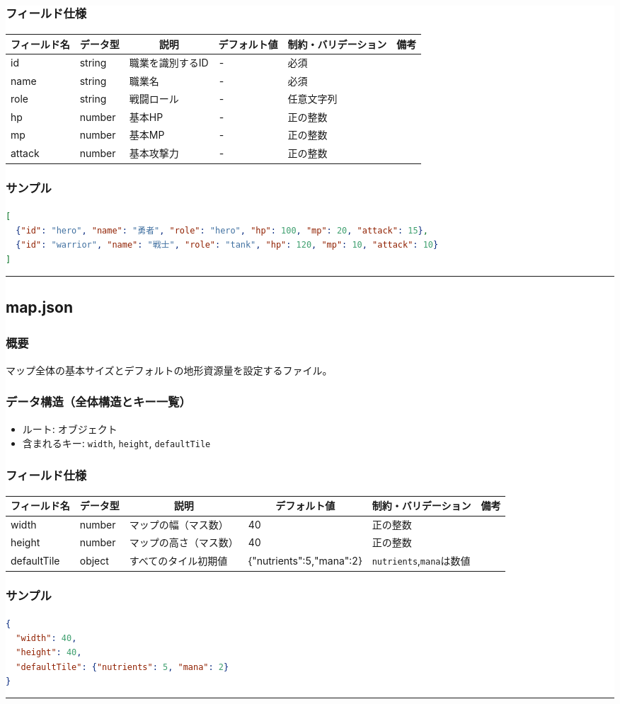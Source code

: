 ### フィールド仕様
| フィールド名 | データ型 | 説明                     | デフォルト値 | 制約・バリデーション | 備考 |
|--------------|---------|------------------------|-------------|---------------------|------|
| id           | string  | 職業を識別するID        | -           | 必須               |     |
| name         | string  | 職業名                  | -           | 必須               |     |
| role         | string  | 戦闘ロール               | -           | 任意文字列         |     |
| hp           | number  | 基本HP                  | -           | 正の整数           |     |
| mp           | number  | 基本MP                  | -           | 正の整数           |     |
| attack       | number  | 基本攻撃力               | -           | 正の整数           |     |

### サンプル
```json
[
  {"id": "hero", "name": "勇者", "role": "hero", "hp": 100, "mp": 20, "attack": 15},
  {"id": "warrior", "name": "戦士", "role": "tank", "hp": 120, "mp": 10, "attack": 10}
]
```

---

## map.json

### 概要
マップ全体の基本サイズとデフォルトの地形資源量を設定するファイル。

### データ構造（全体構造とキー一覧）
- ルート: オブジェクト
- 含まれるキー: `width`, `height`, `defaultTile`

### フィールド仕様
| フィールド名 | データ型 | 説明                           | デフォルト値 | 制約・バリデーション | 備考 |
|--------------|---------|------------------------------|-------------|---------------------|------|
| width        | number  | マップの幅（マス数）           | 40          | 正の整数            |     |
| height       | number  | マップの高さ（マス数）         | 40          | 正の整数            |     |
| defaultTile  | object  | すべてのタイル初期値            | {"nutrients":5,"mana":2} | `nutrients`,`mana`は数値 |     |

### サンプル
```json
{
  "width": 40,
  "height": 40,
  "defaultTile": {"nutrients": 5, "mana": 2}
}
```

---